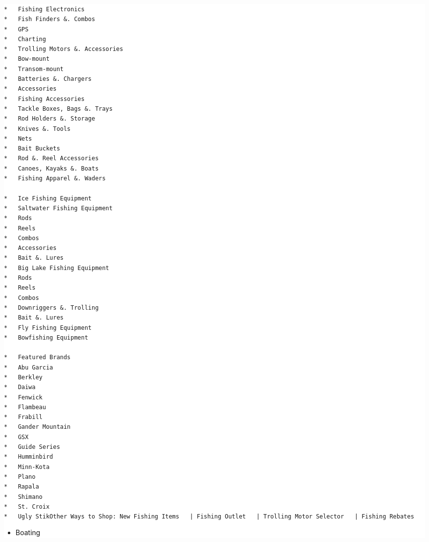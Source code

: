     *   Fishing Electronics
    *   Fish Finders &. Combos
    *   GPS
    *   Charting
    *   Trolling Motors &. Accessories
    *   Bow-mount
    *   Transom-mount
    *   Batteries &. Chargers
    *   Accessories
    *   Fishing Accessories
    *   Tackle Boxes, Bags &. Trays
    *   Rod Holders &. Storage
    *   Knives &. Tools
    *   Nets
    *   Bait Buckets
    *   Rod &. Reel Accessories
    *   Canoes, Kayaks &. Boats
    *   Fishing Apparel &. Waders
    
    *   Ice Fishing Equipment
    *   Saltwater Fishing Equipment
    *   Rods
    *   Reels
    *   Combos
    *   Accessories
    *   Bait &. Lures
    *   Big Lake Fishing Equipment
    *   Rods
    *   Reels
    *   Combos
    *   Downriggers &. Trolling
    *   Bait &. Lures
    *   Fly Fishing Equipment
    *   Bowfishing Equipment
    
    *   Featured Brands
    *   Abu Garcia
    *   Berkley
    *   Daiwa
    *   Fenwick
    *   Flambeau
    *   Frabill
    *   Gander Mountain
    *   GSX
    *   Guide Series
    *   Humminbird
    *   Minn-Kota
    *   Plano
    *   Rapala
    *   Shimano
    *   St. Croix
    *   Ugly StikOther Ways to Shop: New Fishing Items   | Fishing Outlet   | Trolling Motor Selector   | Fishing Rebates
*   Boating
    